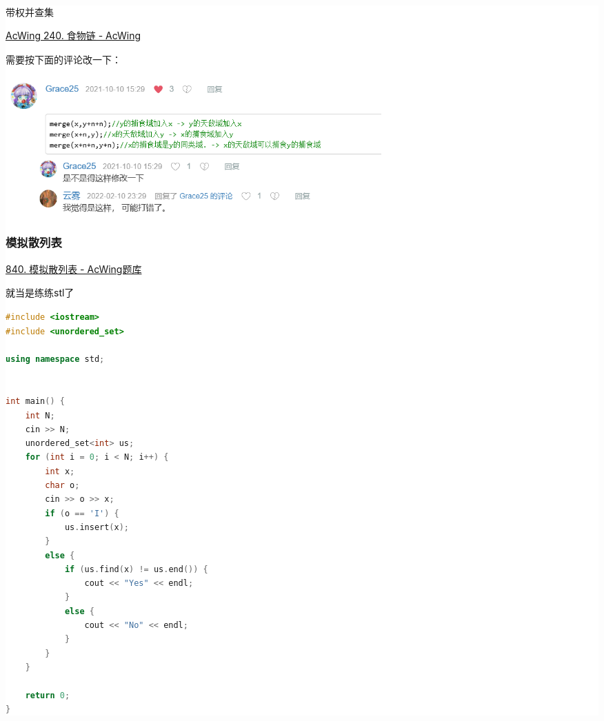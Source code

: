 带权并查集

[AcWing 240. 食物链 - AcWing](https://www.acwing.com/solution/content/1007/)

需要按下面的评论改一下：

<img src="algorithm/image-20240525120810894.png" alt="image-20240525120810894" style="zoom: 67%;" />

### 模拟散列表

[840. 模拟散列表 - AcWing题库](https://www.acwing.com/problem/content/842/)

就当是练练stl了

```c++
#include <iostream>
#include <unordered_set>

using namespace std;


int main() {
    int N;
    cin >> N;
    unordered_set<int> us;
    for (int i = 0; i < N; i++) {
        int x;
        char o;
        cin >> o >> x;
        if (o == 'I') {
            us.insert(x);
        }
        else {
            if (us.find(x) != us.end()) {
                cout << "Yes" << endl;
            }
            else {
                cout << "No" << endl;
            }
        }
    }

    return 0;
}

```
